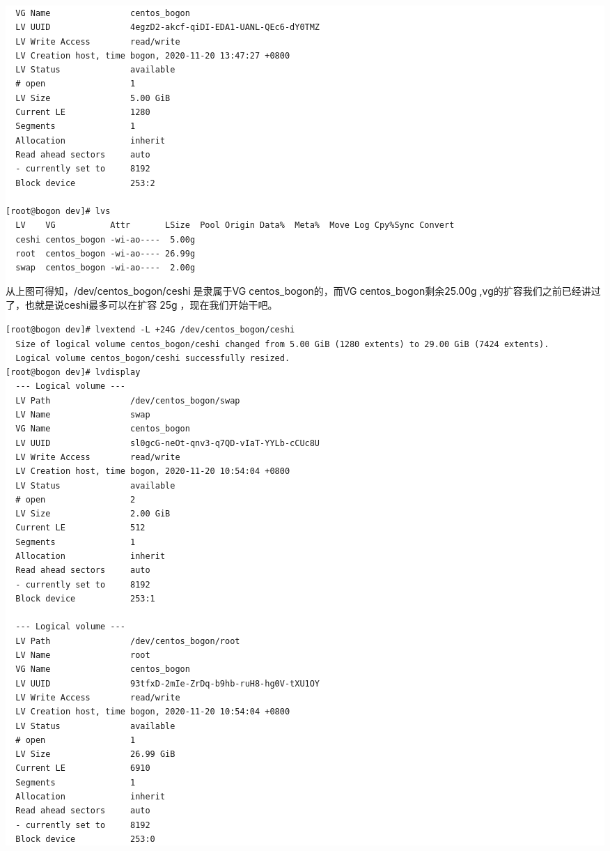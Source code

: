 ```shell
  VG Name                centos_bogon
  LV UUID                4egzD2-akcf-qiDI-EDA1-UANL-QEc6-dY0TMZ
  LV Write Access        read/write
  LV Creation host, time bogon, 2020-11-20 13:47:27 +0800
  LV Status              available
  # open                 1
  LV Size                5.00 GiB
  Current LE             1280
  Segments               1
  Allocation             inherit
  Read ahead sectors     auto
  - currently set to     8192
  Block device           253:2
   
[root@bogon dev]# lvs
  LV    VG           Attr       LSize  Pool Origin Data%  Meta%  Move Log Cpy%Sync Convert
  ceshi centos_bogon -wi-ao----  5.00g                                                    
  root  centos_bogon -wi-ao---- 26.99g                                                    
  swap  centos_bogon -wi-ao----  2.00g                         
```



从上图可得知，/dev/centos_bogon/ceshi 是隶属于VG centos_bogon的，而VG centos_bogon剩余25.00g ,vg的扩容我们之前已经讲过了，也就是说ceshi最多可以在扩容 25g ，现在我们开始干吧。

```shell
[root@bogon dev]# lvextend -L +24G /dev/centos_bogon/ceshi
  Size of logical volume centos_bogon/ceshi changed from 5.00 GiB (1280 extents) to 29.00 GiB (7424 extents).
  Logical volume centos_bogon/ceshi successfully resized.
[root@bogon dev]# lvdisplay 
  --- Logical volume ---
  LV Path                /dev/centos_bogon/swap
  LV Name                swap
  VG Name                centos_bogon
  LV UUID                sl0gcG-neOt-qnv3-q7QD-vIaT-YYLb-cCUc8U
  LV Write Access        read/write
  LV Creation host, time bogon, 2020-11-20 10:54:04 +0800
  LV Status              available
  # open                 2
  LV Size                2.00 GiB
  Current LE             512
  Segments               1
  Allocation             inherit
  Read ahead sectors     auto
  - currently set to     8192
  Block device           253:1
   
  --- Logical volume ---
  LV Path                /dev/centos_bogon/root
  LV Name                root
  VG Name                centos_bogon
  LV UUID                93tfxD-2mIe-ZrDq-b9hb-ruH8-hg0V-tXU1OY
  LV Write Access        read/write
  LV Creation host, time bogon, 2020-11-20 10:54:04 +0800
  LV Status              available
  # open                 1
  LV Size                26.99 GiB
  Current LE             6910
  Segments               1
  Allocation             inherit
  Read ahead sectors     auto
  - currently set to     8192
  Block device           253:0
```